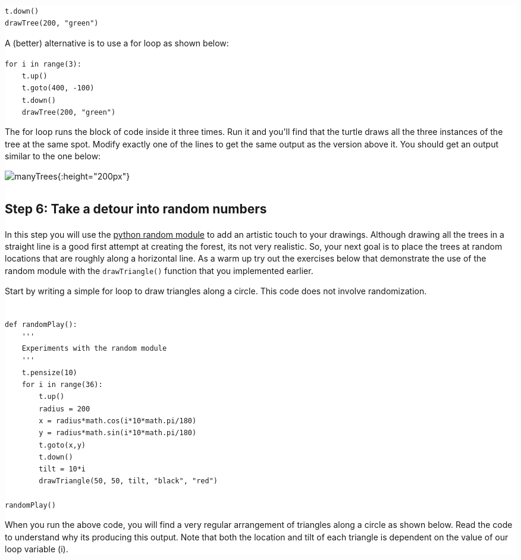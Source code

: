 ```
t.down()
drawTree(200, "green")

```
A (better) alternative is to use a for loop as shown below:

```
for i in range(3):
    t.up()
    t.goto(400, -100)  
    t.down()
    drawTree(200, "green")
```

The for loop runs the block of code inside it three times. Run it and you'll find that the turtle draws all the three instances of the tree at the same spot. Modify exactly one of the lines to get the same output as the version above it. You should get an output similar to the one below:

![manyTrees](manyTrees.png){:height="200px"}

## Step 6: Take a detour into random numbers

In this step you will use the [python random module](https://docs.python.org/3/library/random.html) to add an artistic touch to your drawings.
Although drawing all the trees in a straight line is a good first attempt at creating the forest, its not very realistic. So, your next goal is to place the trees at random locations that are roughly along a horizontal line. As a warm up try out the exercises below that demonstrate the use of the random module with the `drawTriangle()` function that you implemented earlier. 


Start by writing a simple for loop to draw triangles along a circle. This code does not involve randomization.

```

def randomPlay():
    '''
    Experiments with the random module
    '''
    t.pensize(10)
    for i in range(36):
        t.up()
        radius = 200
        x = radius*math.cos(i*10*math.pi/180)
        y = radius*math.sin(i*10*math.pi/180)
        t.goto(x,y)
        t.down()
        tilt = 10*i
        drawTriangle(50, 50, tilt, "black", "red")

randomPlay()
```

When you run the above code, you will find a very regular arrangement of triangles along a circle as shown below. Read the code to understand why its producing this output. Note that both the location and tilt of each triangle is dependent on the value of our loop variable (i). 
